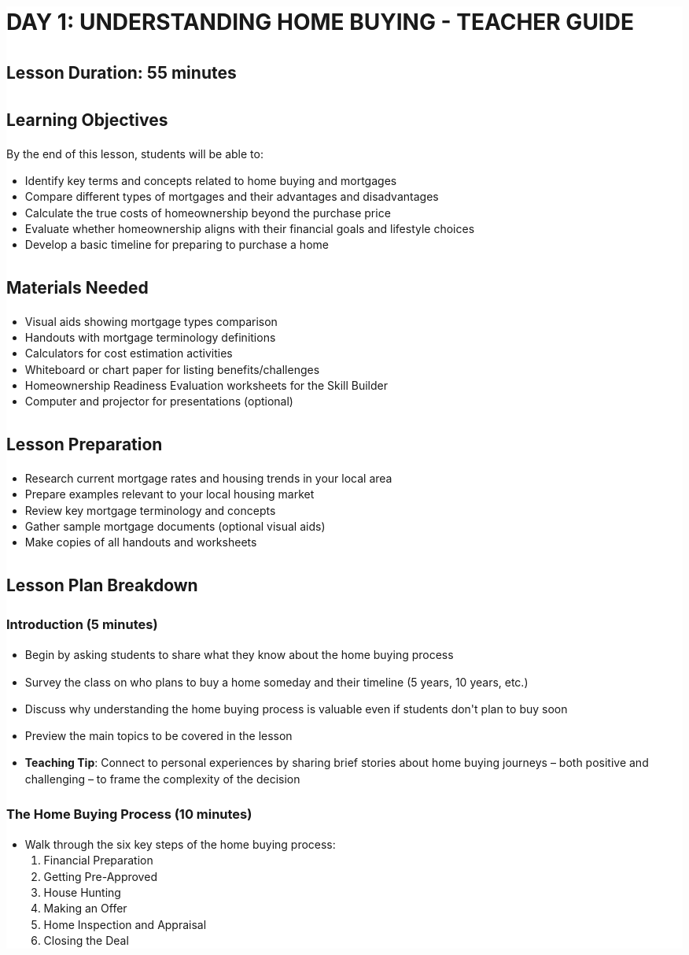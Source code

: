 # DAY 1: UNDERSTANDING HOME BUYING - TEACHER GUIDE

## Lesson Duration: 55 minutes

## Learning Objectives

By the end of this lesson, students will be able to:
- Identify key terms and concepts related to home buying and mortgages
- Compare different types of mortgages and their advantages and disadvantages
- Calculate the true costs of homeownership beyond the purchase price
- Evaluate whether homeownership aligns with their financial goals and lifestyle choices
- Develop a basic timeline for preparing to purchase a home

## Materials Needed

- Visual aids showing mortgage types comparison
- Handouts with mortgage terminology definitions
- Calculators for cost estimation activities
- Whiteboard or chart paper for listing benefits/challenges
- Homeownership Readiness Evaluation worksheets for the Skill Builder
- Computer and projector for presentations (optional)

## Lesson Preparation

- Research current mortgage rates and housing trends in your local area
- Prepare examples relevant to your local housing market
- Review key mortgage terminology and concepts
- Gather sample mortgage documents (optional visual aids)
- Make copies of all handouts and worksheets

## Lesson Plan Breakdown

### Introduction (5 minutes)

- Begin by asking students to share what they know about the home buying process
- Survey the class on who plans to buy a home someday and their timeline (5 years, 10 years, etc.)
- Discuss why understanding the home buying process is valuable even if students don't plan to buy soon
- Preview the main topics to be covered in the lesson

- **Teaching Tip**: Connect to personal experiences by sharing brief stories about home buying journeys – both positive and challenging – to frame the complexity of the decision

### The Home Buying Process (10 minutes)

- Walk through the six key steps of the home buying process:
  1. Financial Preparation
  2. Getting Pre-Approved
  3. House Hunting
  4. Making an Offer
  5. Home Inspection and Appraisal
  6. Closing the Deal
